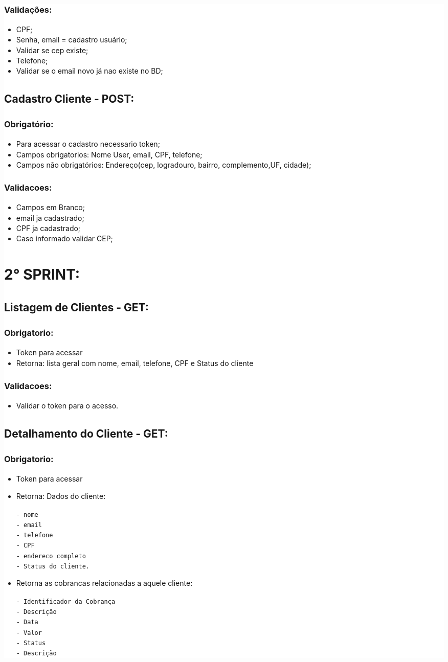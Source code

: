 ### Validações: 
- CPF;
- Senha, email = cadastro usuário;
- Validar se cep existe;
- Telefone;
- Validar se o email novo já nao existe no BD;

## Cadastro Cliente - POST: 

### Obrigatório:
- Para acessar o cadastro necessario token;
- Campos obrigatorios: Nome User, email, CPF, telefone;
- Campos não obrigatórios: Endereço(cep, logradouro, bairro, complemento,UF, cidade); 

### Validacoes:
- Campos em Branco;
- email ja cadastrado;
- CPF ja cadastrado;
- Caso informado validar CEP;


# 2° SPRINT:

## Listagem de Clientes - GET:

### Obrigatorio:
- Token para acessar
- Retorna: lista geral com nome, email, telefone, CPF e Status do cliente

### Validacoes:
- Validar o token para o acesso.

## Detalhamento do Cliente - GET:

### Obrigatorio:
- Token para acessar
- Retorna: Dados do cliente:

      - nome
      - email 
      - telefone
      - CPF
      - endereco completo
      - Status do cliente.
- Retorna as cobrancas relacionadas a aquele cliente: 
 
      - Identificador da Cobrança
      - Descrição
      - Data
      - Valor
      - Status
      - Descrição
